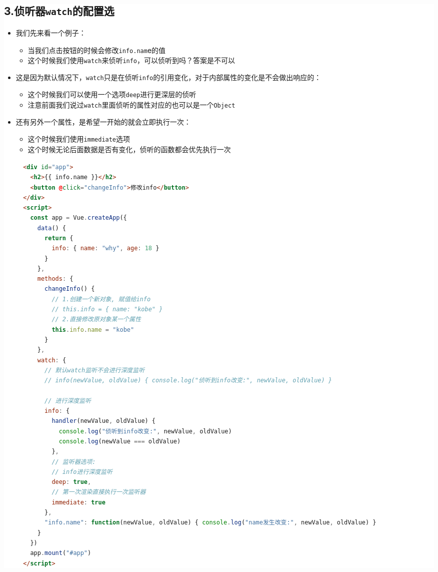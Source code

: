 ## 3.侦听器`watch`的配置选

- 我们先来看一个例子：

  - 当我们点击按钮的时候会修改`info.nam`e的值
  - 这个时候我们使用`watch`来侦听`info`，可以侦听到吗？答案是不可以

- 这是因为默认情况下，`watch`只是在侦听`info`的引用变化，对于内部属性的变化是不会做出响应的：

  - 这个时候我们可以使用一个选项`deep`进行更深层的侦听
  - 注意前面我们说过`watch`里面侦听的属性对应的也可以是一个`Object`

- 还有另外一个属性，是希望一开始的就会立即执行一次：

  - 这个时候我们使用`immediate`选项
  - 这个时候无论后面数据是否有变化，侦听的函数都会优先执行一次

  ```html
    <div id="app">
      <h2>{{ info.name }}</h2>
      <button @click="changeInfo">修改info</button>
    </div>
    <script>
      const app = Vue.createApp({
        data() {
          return {
            info: { name: "why", age: 18 }
          }
        },
        methods: {
          changeInfo() {
            // 1.创建一个新对象, 赋值给info
            // this.info = { name: "kobe" }
            // 2.直接修改原对象某一个属性
            this.info.name = "kobe"
          }
        },
        watch: {
          // 默认watch监听不会进行深度监听
          // info(newValue, oldValue) { console.log("侦听到info改变:", newValue, oldValue) }
  
          // 进行深度监听
          info: {
            handler(newValue, oldValue) {
              console.log("侦听到info改变:", newValue, oldValue)
              console.log(newValue === oldValue)
            },
            // 监听器选项:
            // info进行深度监听
            deep: true,
            // 第一次渲染直接执行一次监听器
            immediate: true
          },
          "info.name": function(newValue, oldValue) { console.log("name发生改变:", newValue, oldValue) }
        }
      })
      app.mount("#app")
    </script>
  ```
